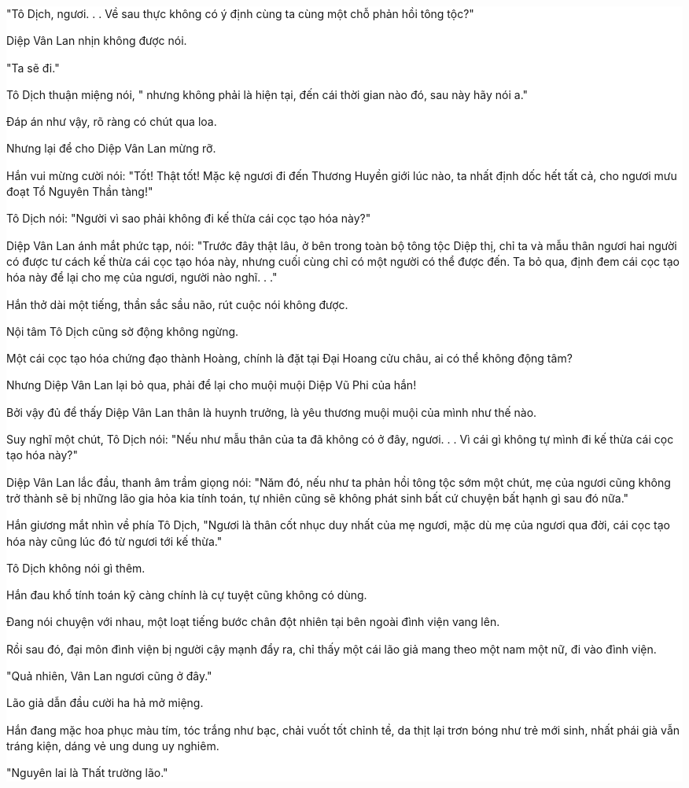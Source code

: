 "Tô Dịch, ngươi. . . Về sau thực không có ý định cùng ta cùng một chỗ phản hồi tông tộc?"

Diệp Vân Lan nhịn không được nói.

"Ta sẽ đi."

Tô Dịch thuận miệng nói, " nhưng không phải là hiện tại, đến cái thời gian nào đó, sau này hãy nói a."

Đáp án như vậy, rõ ràng có chút qua loa.

Nhưng lại để cho Diệp Vân Lan mừng rỡ.

Hắn vui mừng cười nói: "Tốt! Thật tốt! Mặc kệ ngươi đi đến Thương Huyền giới lúc nào, ta nhất định dốc hết tất cả, cho ngươi mưu đoạt Tổ Nguyên Thần tàng!"

Tô Dịch nói: "Người vì sao phải không đi kế thừa cái cọc tạo hóa này?"

Diệp Vân Lan ánh mắt phức tạp, nói: "Trước đây thật lâu, ở bên trong toàn bộ tông tộc Diệp thị, chỉ ta và mẫu thân ngươi hai người có được tư cách kế thừa cái cọc tạo hóa này, nhưng cuối cùng chỉ có một người có thể được đến. Ta bỏ qua, định đem cái cọc tạo hóa này để lại cho mẹ của ngươi, người nào nghĩ. . ."

Hắn thở dài một tiếng, thần sắc sầu não, rút cuộc nói không được.

Nội tâm Tô Dịch cũng sờ động không ngừng.

Một cái cọc tạo hóa chứng đạo thành Hoàng, chính là đặt tại Đại Hoang cửu châu, ai có thể không động tâm?

Nhưng Diệp Vân Lan lại bỏ qua, phải để lại cho muội muội Diệp Vũ Phi của hắn!

Bởi vậy đủ để thấy Diệp Vân Lan thân là huynh trưởng, là yêu thương muội muội của mình như thế nào.

Suy nghĩ một chút, Tô Dịch nói: "Nếu như mẫu thân của ta đã không có ở đây, ngươi. . . Vì cái gì không tự mình đi kế thừa cái cọc tạo hóa này?"

Diệp Vân Lan lắc đầu, thanh âm trầm giọng nói: "Năm đó, nếu như ta phản hồi tông tộc sớm một chút, mẹ của ngươi cũng không trở thành sẽ bị những lão gia hỏa kia tính toán, tự nhiên cũng sẽ không phát sinh bất cứ chuyện bất hạnh gì sau đó nữa."

Hắn giương mắt nhìn về phía Tô Dịch, "Ngươi là thân cốt nhục duy nhất của mẹ ngươi, mặc dù mẹ của ngươi qua đời, cái cọc tạo hóa này cũng lúc đó từ ngươi tới kế thừa."

Tô Dịch không nói gì thêm.

Hắn đau khổ tính toán kỹ càng chính là cự tuyệt cũng không có dùng.

Đang nói chuyện với nhau, một loạt tiếng bước chân đột nhiên tại bên ngoài đình viện vang lên.

Rồi sau đó, đại môn đình viện bị người cậy mạnh đẩy ra, chỉ thấy một cái lão giả mang theo một nam một nữ, đi vào đình viện.

"Quả nhiên, Vân Lan ngươi cũng ở đây."

Lão giả dẫn đầu cười ha hả mở miệng.

Hắn đang mặc hoa phục màu tím, tóc trắng như bạc, chải vuốt tốt chỉnh tề, da thịt lại trơn bóng như trẻ mới sinh, nhất phái già vẫn tráng kiện, dáng vẻ ung dung uy nghiêm.

"Nguyên lai là Thất trường lão."
